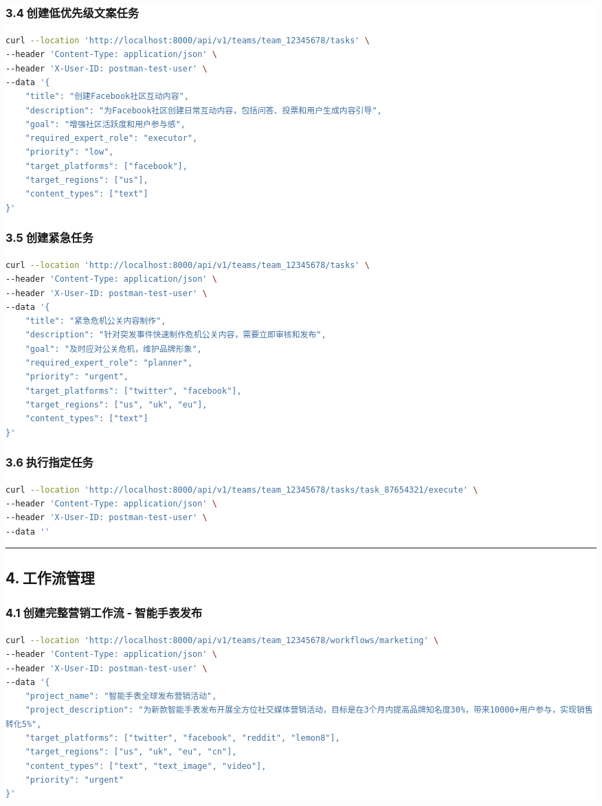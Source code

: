 ### 3.4 创建低优先级文案任务
```bash
curl --location 'http://localhost:8000/api/v1/teams/team_12345678/tasks' \
--header 'Content-Type: application/json' \
--header 'X-User-ID: postman-test-user' \
--data '{
    "title": "创建Facebook社区互动内容",
    "description": "为Facebook社区创建日常互动内容，包括问答、投票和用户生成内容引导",
    "goal": "增强社区活跃度和用户参与感",
    "required_expert_role": "executor",
    "priority": "low",
    "target_platforms": ["facebook"],
    "target_regions": ["us"],
    "content_types": ["text"]
}'
```

### 3.5 创建紧急任务
```bash
curl --location 'http://localhost:8000/api/v1/teams/team_12345678/tasks' \
--header 'Content-Type: application/json' \
--header 'X-User-ID: postman-test-user' \
--data '{
    "title": "紧急危机公关内容制作",
    "description": "针对突发事件快速制作危机公关内容，需要立即审核和发布",
    "goal": "及时应对公关危机，维护品牌形象",
    "required_expert_role": "planner",
    "priority": "urgent",
    "target_platforms": ["twitter", "facebook"],
    "target_regions": ["us", "uk", "eu"],
    "content_types": ["text"]
}'
```

### 3.6 执行指定任务
```bash
curl --location 'http://localhost:8000/api/v1/teams/team_12345678/tasks/task_87654321/execute' \
--header 'Content-Type: application/json' \
--header 'X-User-ID: postman-test-user' \
--data ''
```

---

## 4. 工作流管理

### 4.1 创建完整营销工作流 - 智能手表发布
```bash
curl --location 'http://localhost:8000/api/v1/teams/team_12345678/workflows/marketing' \
--header 'Content-Type: application/json' \
--header 'X-User-ID: postman-test-user' \
--data '{
    "project_name": "智能手表全球发布营销活动",
    "project_description": "为新款智能手表发布开展全方位社交媒体营销活动，目标是在3个月内提高品牌知名度30%，带来10000+用户参与，实现销售转化5%",
    "target_platforms": ["twitter", "facebook", "reddit", "lemon8"],
    "target_regions": ["us", "uk", "eu", "cn"],
    "content_types": ["text", "text_image", "video"],
    "priority": "urgent"
}'
```
